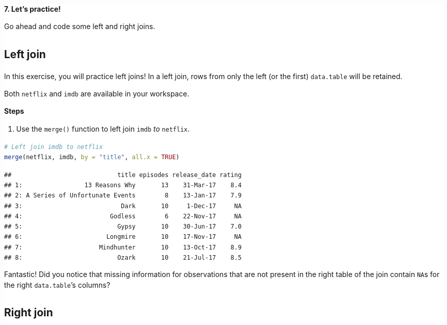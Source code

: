 **7. Let’s practice!**

Go ahead and code some left and right joins.

## Left join

In this exercise, you will practice left joins! In a left join, rows
from only the left (or the first) `data.table` will be retained.

Both `netflix` and `imdb` are available in your workspace.

**Steps**

1.  Use the `merge()` function to left join `imdb` *to* `netflix`.

``` r
# Left join imdb to netflix
merge(netflix, imdb, by = "title", all.x = TRUE)
```

    ##                             title episodes release_date rating
    ## 1:                 13 Reasons Why       13    31-Mar-17    8.4
    ## 2: A Series of Unfortunate Events        8    13-Jan-17    7.9
    ## 3:                           Dark       10     1-Dec-17     NA
    ## 4:                        Godless        6    22-Nov-17     NA
    ## 5:                          Gypsy       10    30-Jun-17    7.0
    ## 6:                       Longmire       10    17-Nov-17     NA
    ## 7:                     Mindhunter       10    13-Oct-17    8.9
    ## 8:                          Ozark       10    21-Jul-17    8.5

Fantastic! Did you notice that missing information for observations that
are not present in the right table of the join contain `NA`s for the
right `data.table`’s columns?

## Right join
